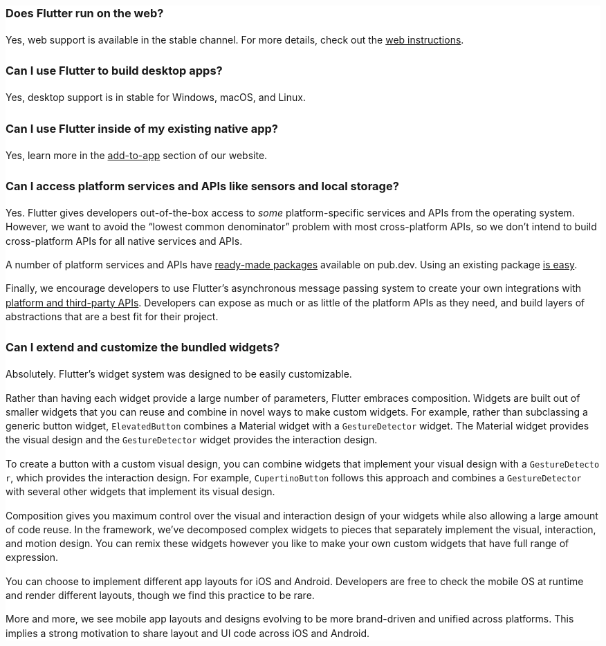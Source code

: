 
### Does Flutter run on the web?

Yes, web support is available in the stable channel. For more details, check out the [web instructions](https://docs.flutter.dev/platform-integration/web/building).

### Can I use Flutter to build desktop apps?

Yes, desktop support is in stable for Windows, macOS, and Linux.

### Can I use Flutter inside of my existing native app?

Yes, learn more in the [add-to-app](https://docs.flutter.dev/add-to-app) section of our website.

### Can I access platform services and APIs like sensors and local storage?

Yes. Flutter gives developers out-of-the-box access to _some_ platform-specific services and APIs from the operating system. However, we want to avoid the “lowest common denominator” problem with most cross-platform APIs, so we don’t intend to build cross-platform APIs for all native services and APIs.

A number of platform services and APIs have [ready-made packages](https://pub.dev/flutter/) available on pub.dev. Using an existing package [is easy](https://docs.flutter.dev/packages-and-plugins/using-packages).

Finally, we encourage developers to use Flutter’s asynchronous message passing system to create your own integrations with [platform and third-party APIs](https://docs.flutter.dev/platform-integration/platform-channels). Developers can expose as much or as little of the platform APIs as they need, and build layers of abstractions that are a best fit for their project.

### Can I extend and customize the bundled widgets?

Absolutely. Flutter’s widget system was designed to be easily customizable.

Rather than having each widget provide a large number of parameters, Flutter embraces composition. Widgets are built out of smaller widgets that you can reuse and combine in novel ways to make custom widgets. For example, rather than subclassing a generic button widget, `ElevatedButton` combines a Material widget with a `GestureDetector` widget. The Material widget provides the visual design and the `GestureDetector` widget provides the interaction design.

To create a button with a custom visual design, you can combine widgets that implement your visual design with a `GestureDetector`, which provides the interaction design. For example, `CupertinoButton` follows this approach and combines a `GestureDetector` with several other widgets that implement its visual design.

Composition gives you maximum control over the visual and interaction design of your widgets while also allowing a large amount of code reuse. In the framework, we’ve decomposed complex widgets to pieces that separately implement the visual, interaction, and motion design. You can remix these widgets however you like to make your own custom widgets that have full range of expression.

You can choose to implement different app layouts for iOS and Android. Developers are free to check the mobile OS at runtime and render different layouts, though we find this practice to be rare.

More and more, we see mobile app layouts and designs evolving to be more brand-driven and unified across platforms. This implies a strong motivation to share layout and UI code across iOS and Android.

